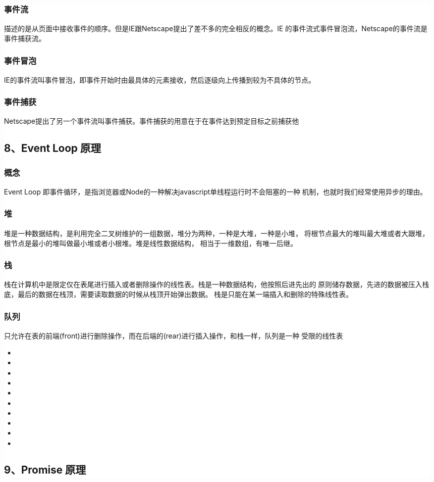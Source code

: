   ###  事件流
   描述的是从页面中接收事件的顺序。但是IE跟Netscape提出了差不多的完全相反的概念。IE
   的事件流式事件冒泡流，Netscape的事件流是事件捕获流。

   ### 事件冒泡
   IE的事件流叫事件冒泡，即事件开始时由最具体的元素接收，然后逐级向上传播到较为不具体的节点。

   ### 事件捕获
   Netscape提出了另一个事件流叫事件捕获。事件捕获的用意在于在事件达到预定目标之前捕获他




## 8、Event Loop 原理  
 
 ### 概念
 Event Loop 即事件循环，是指浏览器或Node的一种解决javascript单线程运行时不会阻塞的一种
 机制，也就时我们经常使用异步的理由。

### 堆
堆是一种数据结构，是利用完全二叉树维护的一组数据，堆分为两种，一种是大堆，一种是小堆，
将根节点最大的堆叫最大堆或者大跟堆，根节点是最小的堆叫做最小堆或者小根堆。堆是线性数据结构，
相当于一维数组，有唯一后继。

### 栈
栈在计算机中是限定仅在表尾进行插入或者删除操作的线性表。栈是一种数据结构，他按照后进先出的
原则储存数据，先进的数据被压入栈底，最后的数据在栈顶，需要读取数据的时候从栈顶开始弹出数据。
栈是只能在某一端插入和删除的特殊线性表。

### 队列
只允许在表的前端(front)进行删除操作，而在后端的(rear)进行插入操作，和栈一样，队列是一种
受限的线性表


*
*
*
*
*
*
*
*
*
*


  



## 9、Promise 原理

